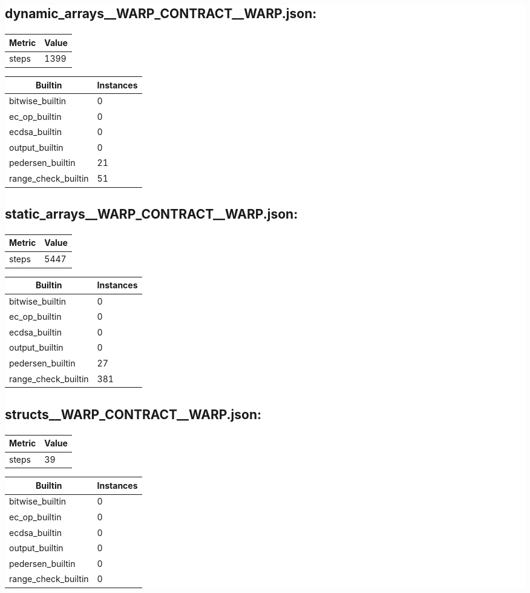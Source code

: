 ## dynamic_arrays__WARP_CONTRACT__WARP.json:

| Metric | Value |
| ----------- | ----------- |
| steps | 1399 |

| Builtin | Instances |
| ----------- | ----------- |
| bitwise_builtin | 0 |
| ec_op_builtin | 0 |
| ecdsa_builtin | 0 |
| output_builtin | 0 |
| pedersen_builtin | 21 |
| range_check_builtin | 51 |

## static_arrays__WARP_CONTRACT__WARP.json:

| Metric | Value |
| ----------- | ----------- |
| steps | 5447 |

| Builtin | Instances |
| ----------- | ----------- |
| bitwise_builtin | 0 |
| ec_op_builtin | 0 |
| ecdsa_builtin | 0 |
| output_builtin | 0 |
| pedersen_builtin | 27 |
| range_check_builtin | 381 |

## structs__WARP_CONTRACT__WARP.json:

| Metric | Value |
| ----------- | ----------- |
| steps | 39 |

| Builtin | Instances |
| ----------- | ----------- |
| bitwise_builtin | 0 |
| ec_op_builtin | 0 |
| ecdsa_builtin | 0 |
| output_builtin | 0 |
| pedersen_builtin | 0 |
| range_check_builtin | 0 |
